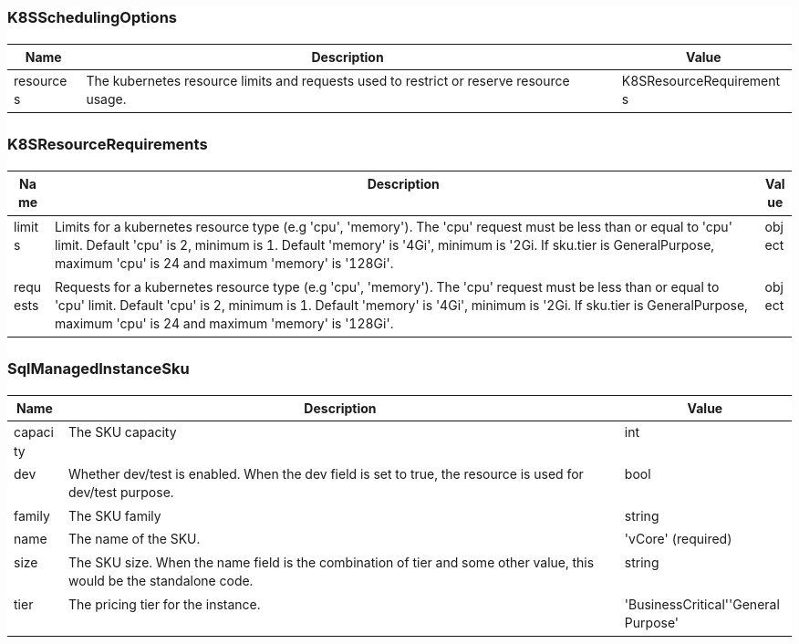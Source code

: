 
### K8SSchedulingOptions

| Name | Description | Value |
|-|-|-|
| resources | The kubernetes resource limits and requests used to restrict or reserve resource usage. | K8SResourceRequirements |


### K8SResourceRequirements

| Name | Description | Value |
|-|-|-|
| limits | Limits for a kubernetes resource type (e.g 'cpu', 'memory'). The 'cpu' request must be less than or equal to 'cpu' limit. Default 'cpu' is 2, minimum is 1. Default 'memory' is '4Gi', minimum is '2Gi. If sku.tier is GeneralPurpose, maximum 'cpu' is 24 and maximum 'memory' is '128Gi'. | object |
| requests | Requests for a kubernetes resource type (e.g 'cpu', 'memory'). The 'cpu' request must be less than or equal to 'cpu' limit. Default 'cpu' is 2, minimum is 1. Default 'memory' is '4Gi', minimum is '2Gi. If sku.tier is GeneralPurpose, maximum 'cpu' is 24 and maximum 'memory' is '128Gi'. | object |


### SqlManagedInstanceSku

| Name | Description | Value |
|-|-|-|
| capacity | The SKU capacity | int |
| dev | Whether dev/test is enabled. When the dev field is set to true, the resource is used for dev/test purpose. | bool |
| family | The SKU family | string |
| name | The name of the SKU. | 'vCore' (required) |
| size | The SKU size. When the name field is the combination of tier and some other value, this would be the standalone code. | string |
| tier | The pricing tier for the instance. | 'BusinessCritical''GeneralPurpose' |


